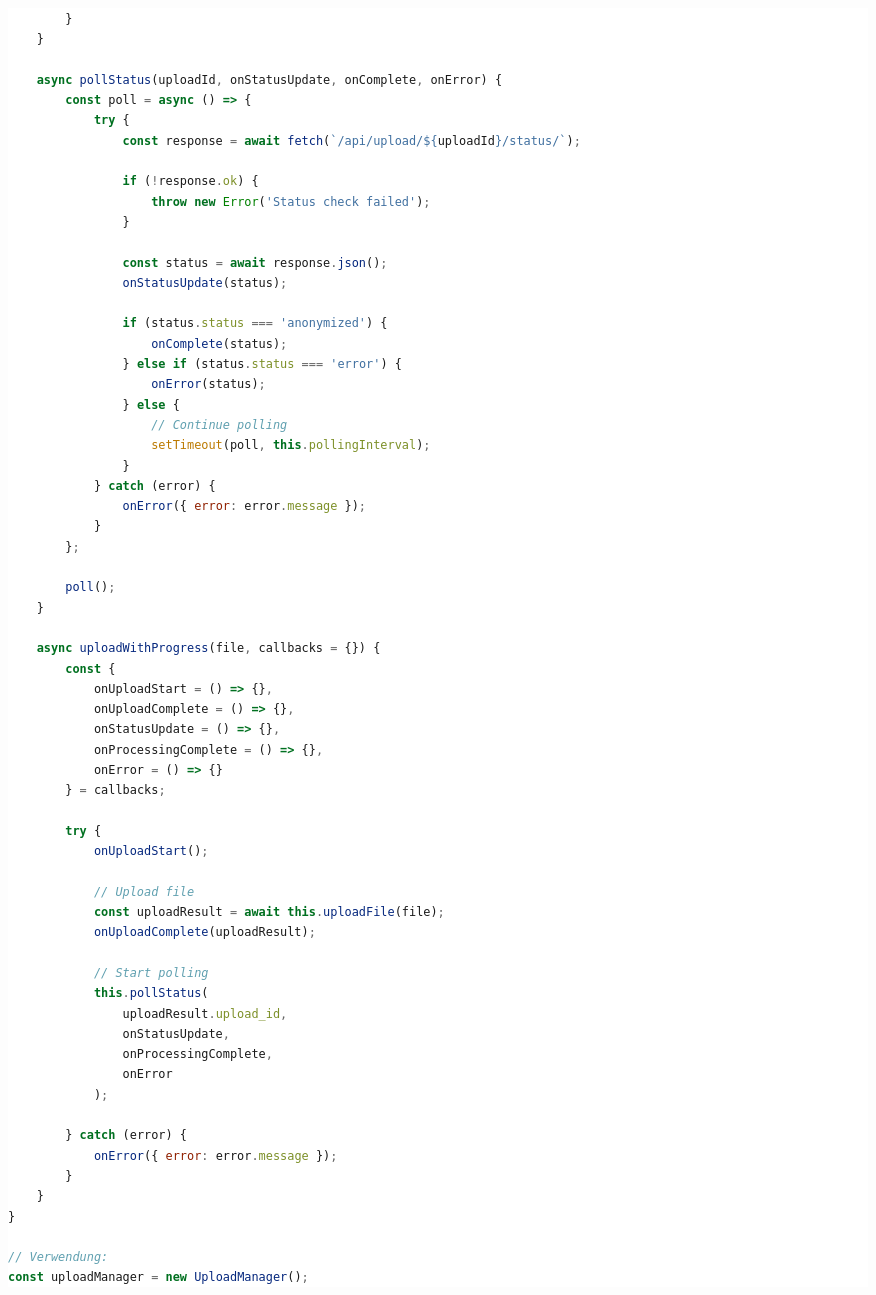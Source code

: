 ```javascript
        }
    }

    async pollStatus(uploadId, onStatusUpdate, onComplete, onError) {
        const poll = async () => {
            try {
                const response = await fetch(`/api/upload/${uploadId}/status/`);
                
                if (!response.ok) {
                    throw new Error('Status check failed');
                }

                const status = await response.json();
                onStatusUpdate(status);

                if (status.status === 'anonymized') {
                    onComplete(status);
                } else if (status.status === 'error') {
                    onError(status);
                } else {
                    // Continue polling
                    setTimeout(poll, this.pollingInterval);
                }
            } catch (error) {
                onError({ error: error.message });
            }
        };

        poll();
    }

    async uploadWithProgress(file, callbacks = {}) {
        const {
            onUploadStart = () => {},
            onUploadComplete = () => {},
            onStatusUpdate = () => {},
            onProcessingComplete = () => {},
            onError = () => {}
        } = callbacks;

        try {
            onUploadStart();
            
            // Upload file
            const uploadResult = await this.uploadFile(file);
            onUploadComplete(uploadResult);

            // Start polling
            this.pollStatus(
                uploadResult.upload_id,
                onStatusUpdate,
                onProcessingComplete,
                onError
            );

        } catch (error) {
            onError({ error: error.message });
        }
    }
}

// Verwendung:
const uploadManager = new UploadManager();
```